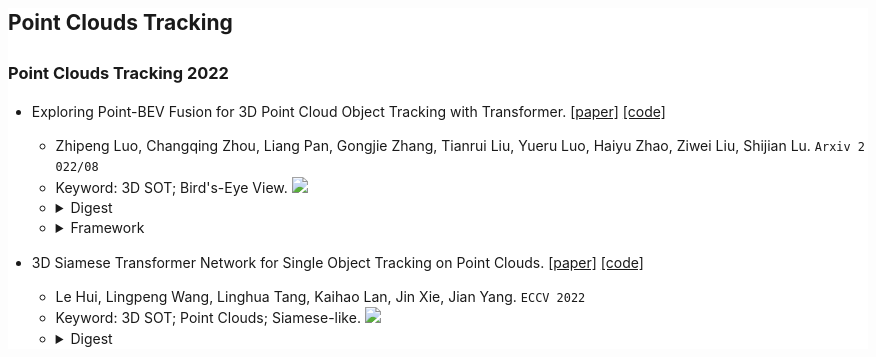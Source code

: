 ## **Point Clouds Tracking**
### Point Clouds Tracking 2022
- Exploring Point-BEV Fusion for 3D Point Cloud Object Tracking with Transformer. [[paper]](https://arxiv.org/abs/2208.05216) [[code]](https://github.com/jasonkks/pttr)
  - Zhipeng Luo, Changqing Zhou, Liang Pan, Gongjie Zhang, Tianrui Liu, Yueru Luo, Haiyu Zhao, Ziwei Liu, Shijian Lu. `Arxiv 2022/08`
  - Keyword: 3D SOT; Bird's-Eye View. ![](https://img.shields.io/badge/-Transformer-red?style=plat-square)
  - <details><summary>Digest</summary> PTTR consists of three novel designs. 1) Instead of random sampling, we design Relation-Aware Sampling to preserve relevant points to the given template during subsampling. 2) We propose a Point Relation Transformer for effective feature aggregation and feature matching between the template and search region. 3) Based on the coarse tracking results, we employ a novel Prediction Refinement Module to obtain the final refined prediction through local feature pooling. In addition, motivated by the favorable properties of the Bird's-Eye View (BEV) of point clouds in capturing object motion, we further design a more advanced framework named PTTR++, which incorporates both the point-wise view and BEV representation to exploit their complementary effect in generating high-quality tracking results.
  - <details><summary>Framework</summary> <img src="https://github.com/memoryunreal/awesome-single-object-tracking/blob/main/Figure/PTTR.png" alt="Framework"/> 

- 3D Siamese Transformer Network for Single Object Tracking on Point Clouds. [[paper]](https://arxiv.org/abs/2207.11995) [[code]](https://github.com/fpthink/STNet)
  - Le Hui, Lingpeng Wang, Linghua Tang, Kaihao Lan, Jin Xie, Jian Yang. `ECCV 2022`
  - Keyword: 3D SOT; Point Clouds; Siamese-like. ![](https://img.shields.io/badge/-Transformer-red?style=plat-square)
  - <details><summary>Digest</summary> In this paper, we explicitly use Transformer to form a 3D Siamese Transformer network for learning robust cross correlation between the template and the search area of point clouds. Specifically, we develop a Siamese point Transformer network to learn shape context information of the target. Its encoder uses self-attention to capture non-local information of point clouds to characterize the shape information of the object, and the decoder utilizes cross-attention to upsample discriminative point features. After that, we develop an iterative coarse-to-fine correlation network to learn the robust cross correlation between the template and the search area. It formulates the cross-feature augmentation to associate the template with the potential target in the search area via cross attention.